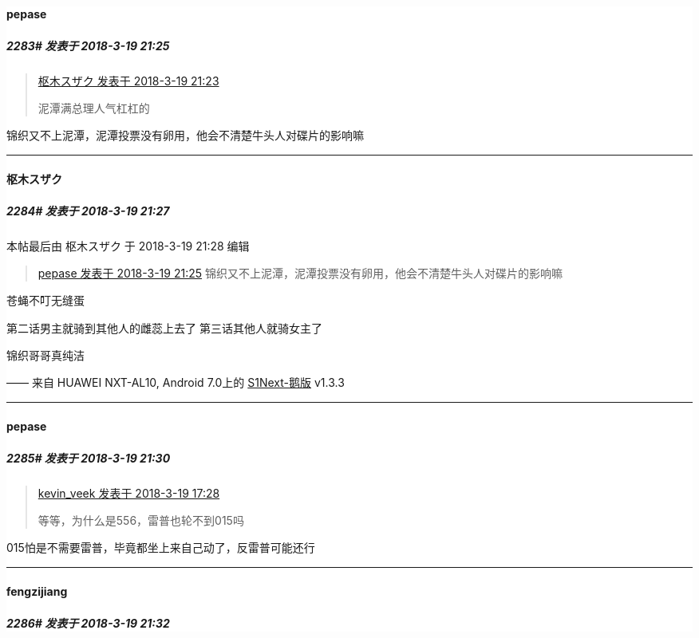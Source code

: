 ####  pepase  
##### 2283#       发表于 2018-3-19 21:25



<blockquote><a href="httphttps://bbs.saraba1st.com/2b/forum.php?mod=redirect&amp;goto=findpost&amp;pid=38903093&amp;ptid=1588562" target="_blank">枢木スザク 发表于 2018-3-19 21:23</a>

泥潭满总理人气杠杠的</blockquote>
锦织又不上泥潭，泥潭投票没有卵用，他会不清楚牛头人对碟片的影响嘛







-----

####  枢木スザク  
##### 2284#       发表于 2018-3-19 21:27



 本帖最后由 枢木スザク 于 2018-3-19 21:28 编辑 
<blockquote><a href="httphttps://bbs.saraba1st.com/2b/forum.php?mod=redirect&amp;goto=findpost&amp;pid=38903106&amp;ptid=1588562" target="_blank">pepase 发表于 2018-3-19 21:25</a>
锦织又不上泥潭，泥潭投票没有卵用，他会不清楚牛头人对碟片的影响嘛</blockquote>
苍蝇不叮无缝蛋

第二话男主就骑到其他人的雌蕊上去了
第三话其他人就骑女主了

锦织哥哥真纯洁

—— 来自 HUAWEI NXT-AL10, Android 7.0上的 [S1Next-鹅版](https://github.com/ykrank/S1-Next/releases) v1.3.3







-----

####  pepase  
##### 2285#       发表于 2018-3-19 21:30



<blockquote><a href="httphttps://bbs.saraba1st.com/2b/forum.php?mod=redirect&amp;goto=findpost&amp;pid=38901016&amp;ptid=1588562" target="_blank">kevin_veek 发表于 2018-3-19 17:28</a>

等等，为什么是556，雷普也轮不到015吗</blockquote>
015怕是不需要雷普，毕竟都坐上来自己动了，反雷普可能还行







-----

####  fengzijiang  
##### 2286#       发表于 2018-3-19 21:32
